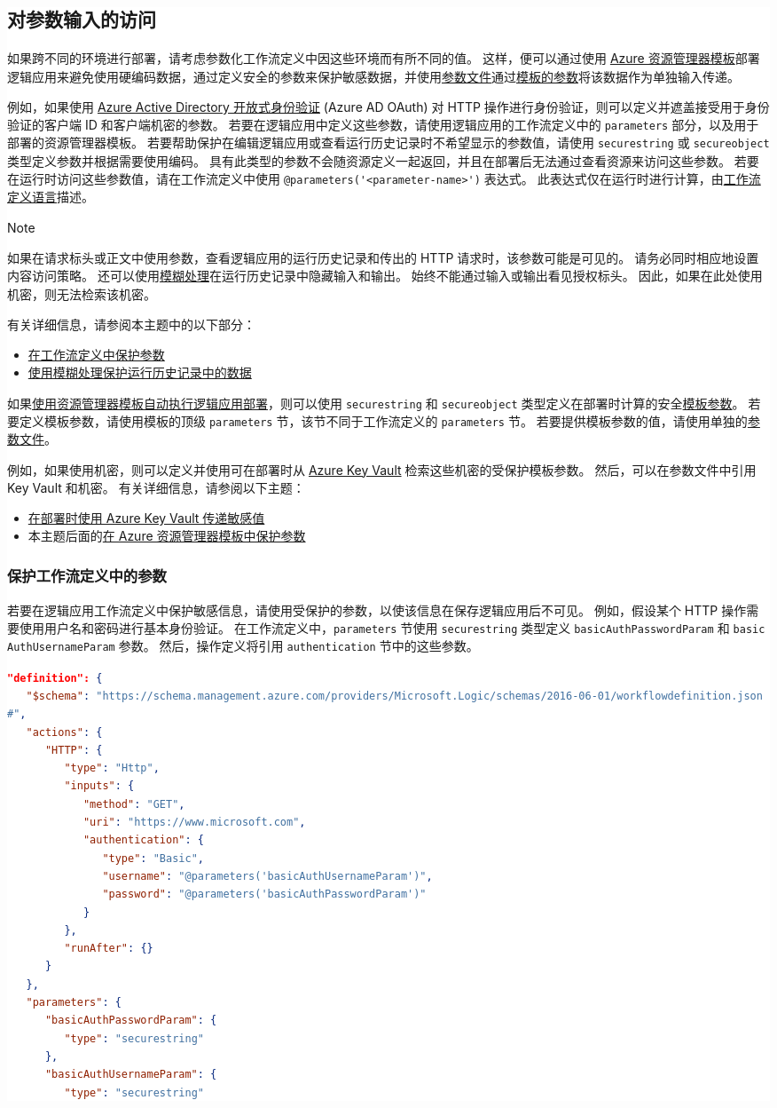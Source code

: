 <a name="secure-action-parameters"></a>

## <a name="access-to-parameter-inputs"></a>对参数输入的访问

如果跨不同的环境进行部署，请考虑参数化工作流定义中因这些环境而有所不同的值。 这样，便可以通过使用 [Azure 资源管理器模板](../azure-resource-manager/templates/overview.md)部署逻辑应用来避免使用硬编码数据，通过定义安全的参数来保护敏感数据，并使用[参数文件](../azure-resource-manager/templates/parameter-files.md)通过[模板的参数](../azure-resource-manager/templates/parameters.md)将该数据作为单独输入传递。

例如，如果使用 [Azure Active Directory 开放式身份验证](#azure-active-directory-oauth-authentication) (Azure AD OAuth) 对 HTTP 操作进行身份验证，则可以定义并遮盖接受用于身份验证的客户端 ID 和客户端机密的参数。 若要在逻辑应用中定义这些参数，请使用逻辑应用的工作流定义中的 `parameters` 部分，以及用于部署的资源管理器模板。 若要帮助保护在编辑逻辑应用或查看运行历史记录时不希望显示的参数值，请使用 `securestring` 或 `secureobject` 类型定义参数并根据需要使用编码。 具有此类型的参数不会随资源定义一起返回，并且在部署后无法通过查看资源来访问这些参数。 若要在运行时访问这些参数值，请在工作流定义中使用 `@parameters('<parameter-name>')` 表达式。 此表达式仅在运行时进行计算，由[工作流定义语言](../logic-apps/logic-apps-workflow-definition-language.md)描述。

> [!NOTE]
> 如果在请求标头或正文中使用参数，查看逻辑应用的运行历史记录和传出的 HTTP 请求时，该参数可能是可见的。 请务必同时相应地设置内容访问策略。
> 还可以使用[模糊处理](#obfuscate)在运行历史记录中隐藏输入和输出。 始终不能通过输入或输出看见授权标头。 因此，如果在此处使用机密，则无法检索该机密。

有关详细信息，请参阅本主题中的以下部分：

* [在工作流定义中保护参数](#secure-parameters-workflow)
* [使用模糊处理保护运行历史记录中的数据](#obfuscate)

如果[使用资源管理器模板自动执行逻辑应用部署](../logic-apps/logic-apps-azure-resource-manager-templates-overview.md)，则可以使用 `securestring` 和 `secureobject` 类型定义在部署时计算的安全[模板参数](../azure-resource-manager/templates/parameters.md)。 若要定义模板参数，请使用模板的顶级 `parameters` 节，该节不同于工作流定义的 `parameters` 节。 若要提供模板参数的值，请使用单独的[参数文件](../azure-resource-manager/templates/parameter-files.md)。

例如，如果使用机密，则可以定义并使用可在部署时从 [Azure Key Vault](../key-vault/general/overview.md) 检索这些机密的受保护模板参数。 然后，可以在参数文件中引用 Key Vault 和机密。 有关详细信息，请参阅以下主题：

* [在部署时使用 Azure Key Vault 传递敏感值](../azure-resource-manager/templates/key-vault-parameter.md)
* 本主题后面的[在 Azure 资源管理器模板中保护参数](#secure-parameters-deployment-template)

<a name="secure-parameters-workflow"></a>

### <a name="secure-parameters-in-workflow-definitions"></a>保护工作流定义中的参数

若要在逻辑应用工作流定义中保护敏感信息，请使用受保护的参数，以使该信息在保存逻辑应用后不可见。 例如，假设某个 HTTP 操作需要使用用户名和密码进行基本身份验证。 在工作流定义中，`parameters` 节使用 `securestring` 类型定义 `basicAuthPasswordParam` 和 `basicAuthUsernameParam` 参数。 然后，操作定义将引用 `authentication` 节中的这些参数。

```json
"definition": {
   "$schema": "https://schema.management.azure.com/providers/Microsoft.Logic/schemas/2016-06-01/workflowdefinition.json#",
   "actions": {
      "HTTP": {
         "type": "Http",
         "inputs": {
            "method": "GET",
            "uri": "https://www.microsoft.com",
            "authentication": {
               "type": "Basic",
               "username": "@parameters('basicAuthUsernameParam')",
               "password": "@parameters('basicAuthPasswordParam')"
            }
         },
         "runAfter": {}
      }
   },
   "parameters": {
      "basicAuthPasswordParam": {
         "type": "securestring"
      },
      "basicAuthUsernameParam": {
         "type": "securestring"
```